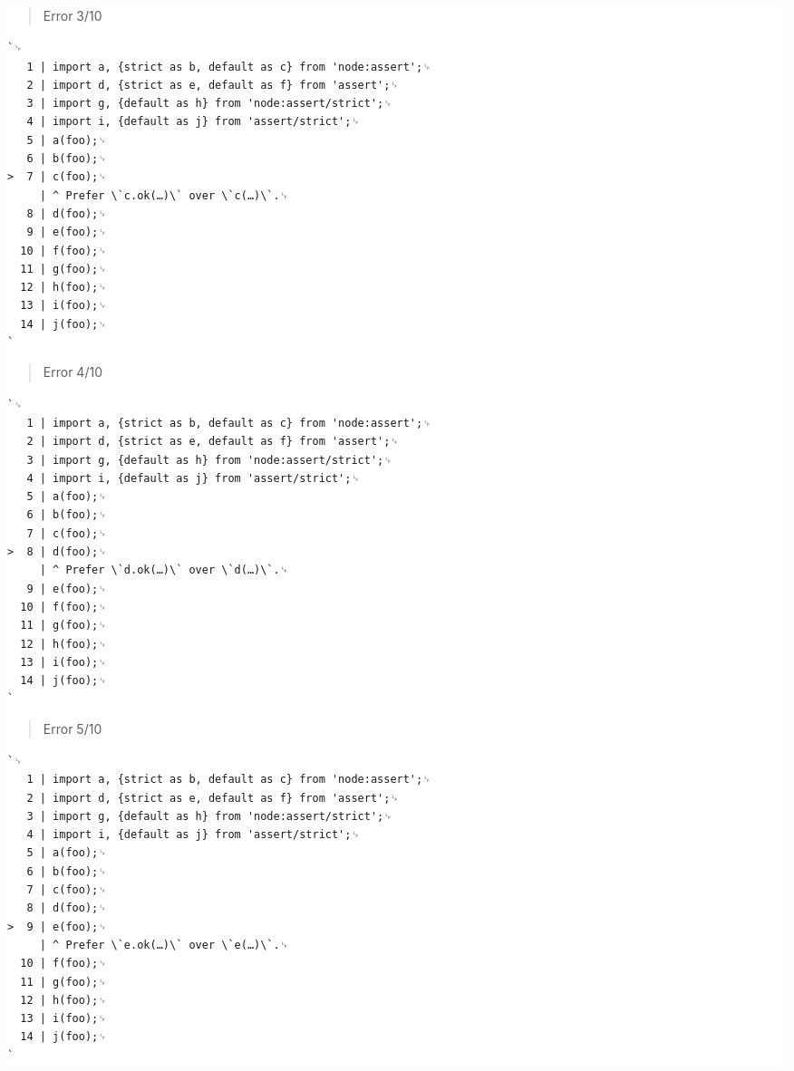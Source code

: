 > Error 3/10

    `␊
       1 | import a, {strict as b, default as c} from 'node:assert';␊
       2 | import d, {strict as e, default as f} from 'assert';␊
       3 | import g, {default as h} from 'node:assert/strict';␊
       4 | import i, {default as j} from 'assert/strict';␊
       5 | a(foo);␊
       6 | b(foo);␊
    >  7 | c(foo);␊
         | ^ Prefer \`c.ok(…)\` over \`c(…)\`.␊
       8 | d(foo);␊
       9 | e(foo);␊
      10 | f(foo);␊
      11 | g(foo);␊
      12 | h(foo);␊
      13 | i(foo);␊
      14 | j(foo);␊
    `

> Error 4/10

    `␊
       1 | import a, {strict as b, default as c} from 'node:assert';␊
       2 | import d, {strict as e, default as f} from 'assert';␊
       3 | import g, {default as h} from 'node:assert/strict';␊
       4 | import i, {default as j} from 'assert/strict';␊
       5 | a(foo);␊
       6 | b(foo);␊
       7 | c(foo);␊
    >  8 | d(foo);␊
         | ^ Prefer \`d.ok(…)\` over \`d(…)\`.␊
       9 | e(foo);␊
      10 | f(foo);␊
      11 | g(foo);␊
      12 | h(foo);␊
      13 | i(foo);␊
      14 | j(foo);␊
    `

> Error 5/10

    `␊
       1 | import a, {strict as b, default as c} from 'node:assert';␊
       2 | import d, {strict as e, default as f} from 'assert';␊
       3 | import g, {default as h} from 'node:assert/strict';␊
       4 | import i, {default as j} from 'assert/strict';␊
       5 | a(foo);␊
       6 | b(foo);␊
       7 | c(foo);␊
       8 | d(foo);␊
    >  9 | e(foo);␊
         | ^ Prefer \`e.ok(…)\` over \`e(…)\`.␊
      10 | f(foo);␊
      11 | g(foo);␊
      12 | h(foo);␊
      13 | i(foo);␊
      14 | j(foo);␊
    `
